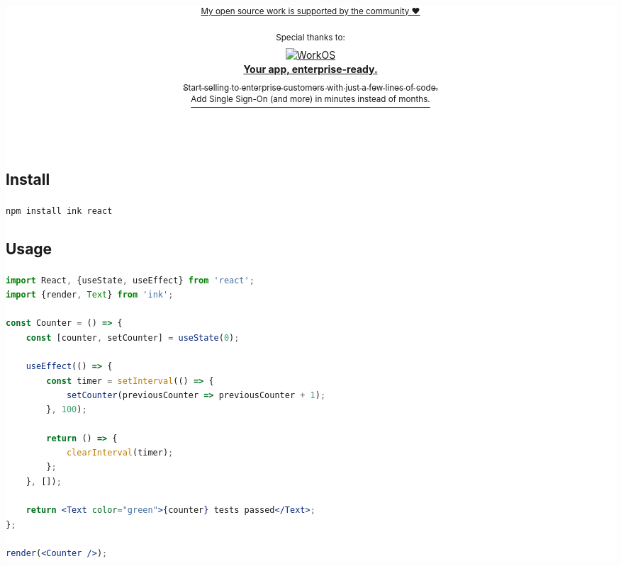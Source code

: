 
<div align="center">
	<p>
		<p>
			<sup>
				<a href="https://opencollective.com/vadimdemedes">My open source work is supported by the community ❤️</a>
			</sup>
		</p>
		<sup>Special thanks to:</sup>
		<br>
		<a href="https://workos.com/?utm_campaign=github_repo&utm_medium=referral&utm_content=ink&utm_source=github">
			<div>
				<img src="https://vadimdemedes.com/github/workos.svg" width="200" alt="WorkOS">
			</div>
			<b>Your app, enterprise-ready.</b>
			<div>
				<sub>Start selling to enterprise customers with just a few lines of code.</sub>
				<br>
				<sup>Add Single Sign-On (and more) in minutes instead of months.</sup>
			</div>
		</a>
	</p>
	<br>
	<br>
</div>

## Install

```sh
npm install ink react
```

## Usage

```jsx
import React, {useState, useEffect} from 'react';
import {render, Text} from 'ink';

const Counter = () => {
	const [counter, setCounter] = useState(0);

	useEffect(() => {
		const timer = setInterval(() => {
			setCounter(previousCounter => previousCounter + 1);
		}, 100);

		return () => {
			clearInterval(timer);
		};
	}, []);

	return <Text color="green">{counter} tests passed</Text>;
};

render(<Counter />);
```
